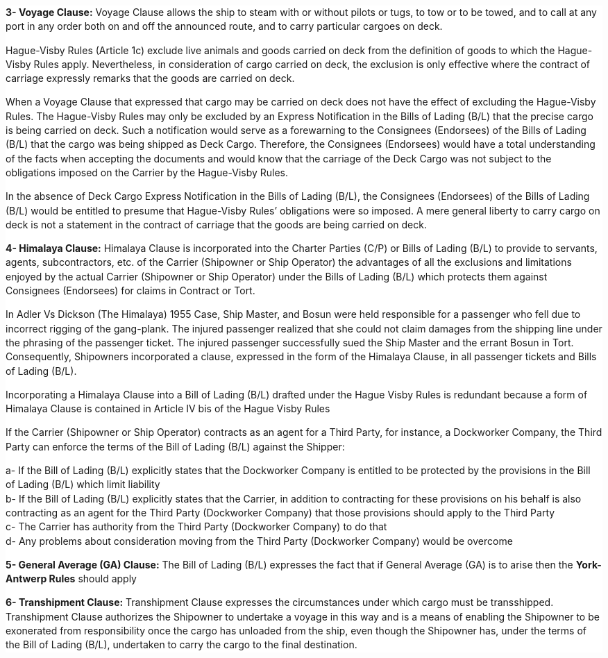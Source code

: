 **3- Voyage Clause:** Voyage Clause allows the ship to steam with or without pilots or tugs, to tow or to be towed, and to call at any port in any order both on and off the announced route, and to carry particular cargoes on deck.

Hague-Visby Rules (Article 1c) exclude live animals and goods carried on deck from the definition of goods to which the Hague-Visby Rules apply. Nevertheless, in consideration of cargo carried on deck, the exclusion is only effective where the contract of carriage expressly remarks that the goods are carried on deck. 

When a Voyage Clause that expressed that cargo may be carried on deck does not have the effect of excluding the Hague-Visby Rules. The Hague-Visby Rules may only be excluded by an Express Notification in the Bills of Lading (B/L) that the precise cargo is being carried on deck. Such a notification would serve as a forewarning to the Consignees (Endorsees) of the Bills of Lading (B/L) that the cargo was being shipped as Deck Cargo. Therefore, the Consignees (Endorsees) would have a total understanding of the facts when accepting the documents and would know that the carriage of the Deck Cargo was not subject to the obligations imposed on the Carrier by the Hague-Visby Rules. 

In the absence of Deck Cargo Express Notification in the Bills of Lading (B/L), the Consignees (Endorsees) of the Bills of Lading (B/L) would be entitled to presume that Hague-Visby Rules’ obligations were so imposed. A mere general liberty to carry cargo on deck is not a statement in the contract of carriage that the goods are being carried on deck.

**4- Himalaya Clause:** Himalaya Clause is incorporated into the Charter Parties (C/P) or Bills of Lading (B/L) to provide to servants, agents, subcontractors, etc. of the Carrier (Shipowner or Ship Operator) the advantages of all the exclusions and limitations enjoyed by the actual Carrier (Shipowner or Ship Operator) under the Bills of Lading (B/L) which protects them against Consignees (Endorsees) for claims in Contract or Tort.

In Adler Vs Dickson (The Himalaya) 1955 Case, Ship Master, and Bosun were held responsible for a passenger who fell due to incorrect rigging of the gang-plank. The injured passenger realized that she could not claim damages from the shipping line under the phrasing of the passenger ticket. The injured passenger successfully sued the Ship Master and the errant Bosun in Tort. Consequently, Shipowners incorporated a clause, expressed in the form of the Himalaya Clause, in all passenger tickets and Bills of Lading (B/L).

Incorporating a Himalaya Clause into a Bill of Lading (B/L) drafted under the Hague Visby Rules is redundant because a form of Himalaya Clause is contained in Article IV bis of the Hague Visby Rules

If the Carrier (Shipowner or Ship Operator) contracts as an agent for a Third Party, for instance, a Dockworker Company, the Third Party can enforce the terms of the Bill of Lading (B/L) against the Shipper:

a- If the Bill of Lading (B/L) explicitly states that the Dockworker Company is entitled to be protected by the provisions in the Bill of Lading (B/L) which limit liability  
b- If the Bill of Lading (B/L) explicitly states that the Carrier, in addition to contracting for these provisions on his behalf is also contracting as an agent for the Third Party (Dockworker Company) that those provisions should apply to the Third Party  
c- The Carrier has authority from the Third Party (Dockworker Company) to do that   
d- Any problems about consideration moving from the Third Party (Dockworker Company) would be overcome

**5- General Average (GA) Clause:** The Bill of Lading (B/L) expresses the fact that if General Average (GA) is to arise then the **York-Antwerp Rules** should apply

**6- Transhipment Clause:** Transhipment Clause expresses the circumstances under which cargo must be transshipped. Transhipment Clause authorizes the Shipowner to undertake a voyage in this way and is a means of enabling the Shipowner to be exonerated from responsibility once the cargo has unloaded from the ship, even though the Shipowner has, under the terms of the Bill of Lading (B/L), undertaken to carry the cargo to the final destination.
